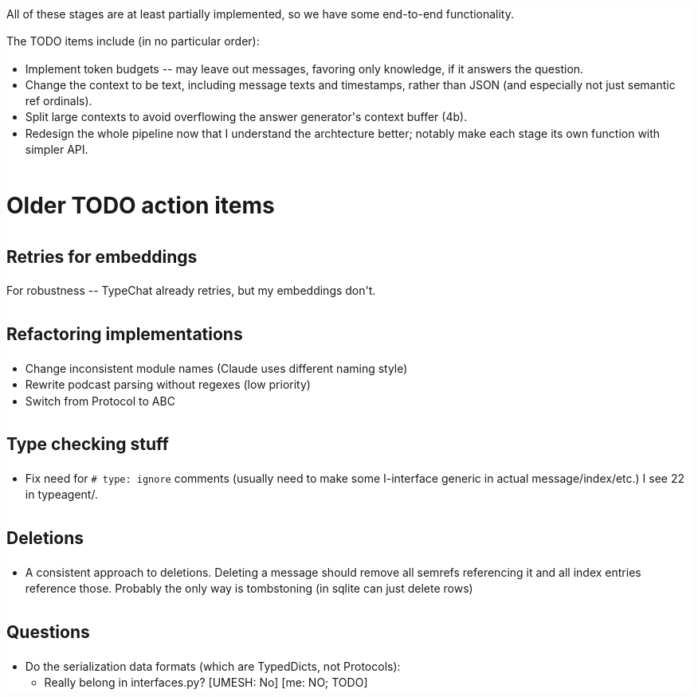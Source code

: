 All of these stages are at least partially implemented,
so we have some end-to-end functionality.

The TODO items include (in no particular order):

- Implement token budgets -- may leave out messages, favoring only knowledge,
  if it answers the question.
- Change the context to be text, including message texts and timestamps,
  rather than JSON (and especially not just semantic ref ordinals).
- Split large contexts to avoid overflowing the answer generator's
  context buffer (4b).
- Redesign the whole pipeline now that I understand the archtecture better;
  notably make each stage its own function with simpler API.

# Older TODO action items

## Retries for embeddings

For robustness -- TypeChat already retries, but my embeddings don't.

## Refactoring implementations

- Change inconsistent module names (Claude uses different naming style)
- Rewrite podcast parsing without regexes (low priority)
- Switch from Protocol to ABC

## Type checking stuff

- Fix need for `# type: ignore` comments (usually need to make some
  I-interface generic in actual message/index/etc.) I see 22 in typeagent/.

## Deletions

- A consistent approach to deletions. Deleting a message should remove
  all semrefs referencing it and all index entries reference those.
  Probably the only way is tombstoning (in sqlite can just delete rows)

## Questions

- Do the serialization data formats (which are TypedDicts, not Protocols):
  - Really belong in interfaces.py? [UMESH: No] [me: NO; TODO]
